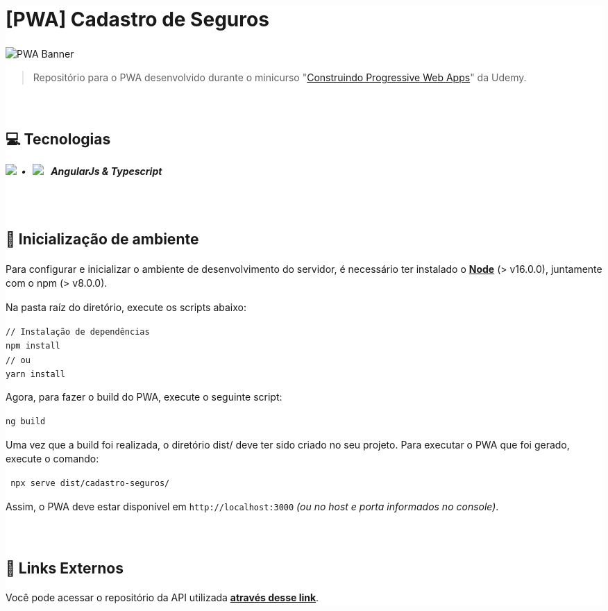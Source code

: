 # [PWA] Cadastro de Seguros
<img src="https://cdn3.notifyvisitors.com/blog/wp-content/uploads/2021/02/PWA-BUILDER-TOP-10-FEATURES-FOR-BUSINESS-ADVANTAGEBanner-image-1.jpg" width="100%" alt="PWA Banner"/>

> Repositório para o PWA desenvolvido durante o minicurso "[Construindo Progressive Web Apps](https://www.udemy.com/share/102Qic3@bbqFWSXHaZVlPcrwbK737TBLrtzlVeNBXztyxu9eTS00CDczWM4Yaohbs5wKqcHC/ "Construindo Progressive Web Apps")" da Udemy.

<br>

## 💻 Tecnologias
<h5><img src="https://cdn.jsdelivr.net/gh/devicons/devicon/icons/angularjs/angularjs-original.svg"
width="5%" height="auto">&nbsp;&nbsp;•&nbsp;&nbsp;&nbsp;<img src="https://cdn.jsdelivr.net/gh/devicons/devicon/icons/typescript/typescript-original.svg"
width="5%" height="auto">&nbsp;&nbsp;&nbsp;AngularJs & Typescript</h5>

<br>

## 🚀 Inicialização de ambiente
Para configurar e inicializar o ambiente de desenvolvimento do servidor, é necessário ter instalado o **[Node](https://nodejs.org/en/ "Node")** (> v16.0.0), juntamente com o npm (> v8.0.0).

Na pasta raíz do diretório, execute os scripts abaixo:

    // Instalação de dependências
    npm install
	// ou
	yarn install

Agora, para fazer o build do PWA, execute o seguinte script:

	ng build

Uma vez que a build foi realizada, o diretório dist/ deve ter sido criado no seu projeto. Para executar o PWA que foi gerado, execute o comando:

	 npx serve dist/cadastro-seguros/

Assim,  o PWA deve estar disponível em `http://localhost:3000` _(ou no host e porta informados no console)_.

<br>

## 🔗 Links Externos
Você pode acessar o repositório da API utilizada **[através desse link](https://github.com/thiagowaib/cadastro-seguros-server#readme "através desse link")**.